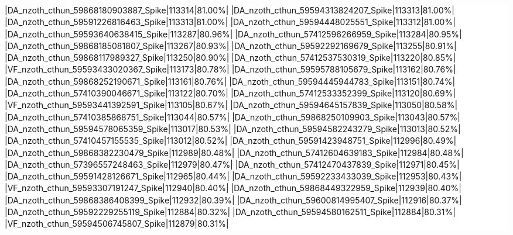|DA_nzoth_cthun_59868180903887_Spike|113314|81.00%|
|DA_nzoth_cthun_59594313824207_Spike|113313|81.00%|
|DA_nzoth_cthun_59591226816463_Spike|113313|81.00%|
|DA_nzoth_cthun_59594448025551_Spike|113312|81.00%|
|DA_nzoth_cthun_59593640638415_Spike|113287|80.96%|
|DA_nzoth_cthun_57412596266959_Spike|113284|80.95%|
|DA_nzoth_cthun_59868185081807_Spike|113267|80.93%|
|DA_nzoth_cthun_59592292169679_Spike|113255|80.91%|
|DA_nzoth_cthun_59868117989327_Spike|113250|80.90%|
|DA_nzoth_cthun_57412537530319_Spike|113220|80.85%|
|VF_nzoth_cthun_59593433020367_Spike|113173|80.78%|
|DA_nzoth_cthun_59595788105679_Spike|113162|80.76%|
|DA_nzoth_cthun_59868252190671_Spike|113161|80.76%|
|DA_nzoth_cthun_59594445944783_Spike|113151|80.74%|
|DA_nzoth_cthun_57410390046671_Spike|113122|80.70%|
|DA_nzoth_cthun_57412533352399_Spike|113120|80.69%|
|VF_nzoth_cthun_59593441392591_Spike|113105|80.67%|
|DA_nzoth_cthun_59594645157839_Spike|113050|80.58%|
|DA_nzoth_cthun_57410385868751_Spike|113044|80.57%|
|DA_nzoth_cthun_59868250109903_Spike|113043|80.57%|
|DA_nzoth_cthun_59594578065359_Spike|113017|80.53%|
|DA_nzoth_cthun_59594582243279_Spike|113013|80.52%|
|DA_nzoth_cthun_57410457155535_Spike|113012|80.52%|
|DA_nzoth_cthun_59591423948751_Spike|112996|80.49%|
|DA_nzoth_cthun_59868382230479_Spike|112989|80.48%|
|DA_nzoth_cthun_57412604639183_Spike|112984|80.48%|
|DA_nzoth_cthun_57396557248463_Spike|112979|80.47%|
|DA_nzoth_cthun_57412470437839_Spike|112971|80.45%|
|DA_nzoth_cthun_59591428126671_Spike|112965|80.44%|
|DA_nzoth_cthun_59592233433039_Spike|112953|80.43%|
|VF_nzoth_cthun_59593307191247_Spike|112940|80.40%|
|DA_nzoth_cthun_59868449322959_Spike|112939|80.40%|
|DA_nzoth_cthun_59868386408399_Spike|112932|80.39%|
|DA_nzoth_cthun_59600814995407_Spike|112916|80.37%|
|DA_nzoth_cthun_59592229255119_Spike|112884|80.32%|
|DA_nzoth_cthun_59594580162511_Spike|112884|80.31%|
|VF_nzoth_cthun_59594506745807_Spike|112879|80.31%|